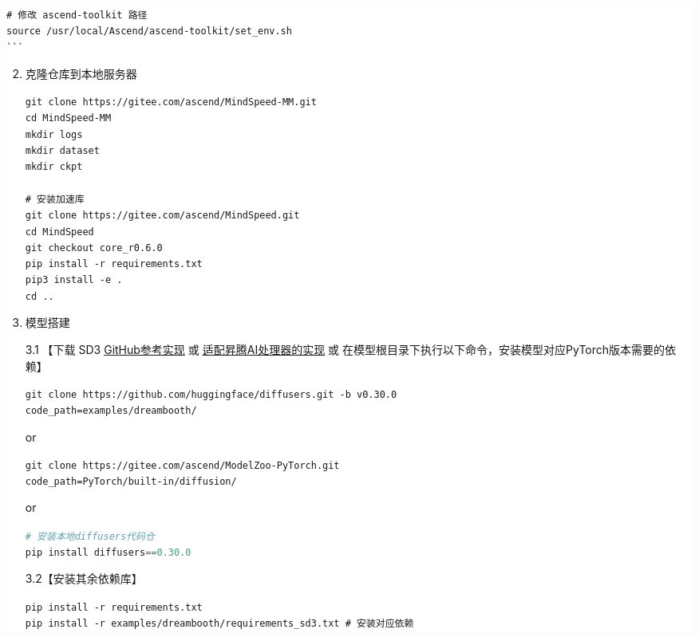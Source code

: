     # 修改 ascend-toolkit 路径
    source /usr/local/Ascend/ascend-toolkit/set_env.sh
    ```

2. 克隆仓库到本地服务器

    ```shell
    git clone https://gitee.com/ascend/MindSpeed-MM.git
    cd MindSpeed-MM
    mkdir logs
    mkdir dataset
    mkdir ckpt

    # 安装加速库
    git clone https://gitee.com/ascend/MindSpeed.git
    cd MindSpeed
    git checkout core_r0.6.0
    pip install -r requirements.txt
    pip3 install -e .
    cd ..
    ```

3. 模型搭建

    3.1 【下载 SD3 [GitHub参考实现](https://github.com/huggingface/diffusers) 或 [适配昇腾AI处理器的实现](https://gitee.com/ascend/ModelZoo-PyTorch.git) 或 在模型根目录下执行以下命令，安装模型对应PyTorch版本需要的依赖】

    ```shell
    git clone https://github.com/huggingface/diffusers.git -b v0.30.0
    code_path=examples/dreambooth/
    ```

    or 

    ```shell
    git clone https://gitee.com/ascend/ModelZoo-PyTorch.git
    code_path=PyTorch/built-in/diffusion/
    ```

    or 

    ```python
    # 安装本地diffusers代码仓
    pip install diffusers==0.30.0                                               
    ```
    
    3.2【安装其余依赖库】

    ```shell
    pip install -r requirements.txt
    pip install -r examples/dreambooth/requirements_sd3.txt # 安装对应依赖
    ```
